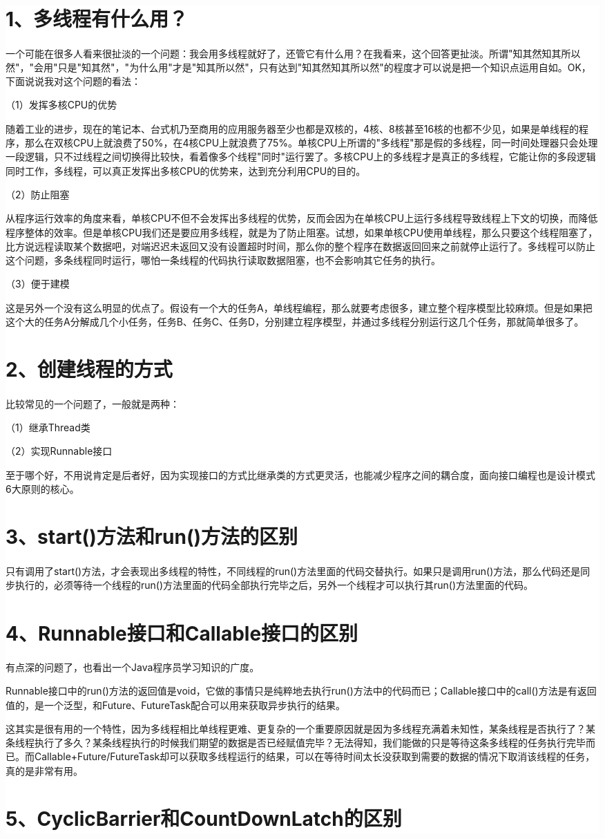 # 1、多线程有什么用？

一个可能在很多人看来很扯淡的一个问题：我会用多线程就好了，还管它有什么用？在我看来，这个回答更扯淡。所谓"知其然知其所以然"，"会用"只是"知其然"，"为什么用"才是"知其所以然"，只有达到"知其然知其所以然"的程度才可以说是把一个知识点运用自如。OK，下面说说我对这个问题的看法：

（1）发挥多核CPU的优势

随着工业的进步，现在的笔记本、台式机乃至商用的应用服务器至少也都是双核的，4核、8核甚至16核的也都不少见，如果是单线程的程序，那么在双核CPU上就浪费了50%，在4核CPU上就浪费了75%。单核CPU上所谓的"多线程"那是假的多线程，同一时间处理器只会处理一段逻辑，只不过线程之间切换得比较快，看着像多个线程"同时"运行罢了。多核CPU上的多线程才是真正的多线程，它能让你的多段逻辑同时工作，多线程，可以真正发挥出多核CPU的优势来，达到充分利用CPU的目的。

（2）防止阻塞

从程序运行效率的角度来看，单核CPU不但不会发挥出多线程的优势，反而会因为在单核CPU上运行多线程导致线程上下文的切换，而降低程序整体的效率。但是单核CPU我们还是要应用多线程，就是为了防止阻塞。试想，如果单核CPU使用单线程，那么只要这个线程阻塞了，比方说远程读取某个数据吧，对端迟迟未返回又没有设置超时时间，那么你的整个程序在数据返回回来之前就停止运行了。多线程可以防止这个问题，多条线程同时运行，哪怕一条线程的代码执行读取数据阻塞，也不会影响其它任务的执行。

（3）便于建模

这是另外一个没有这么明显的优点了。假设有一个大的任务A，单线程编程，那么就要考虑很多，建立整个程序模型比较麻烦。但是如果把这个大的任务A分解成几个小任务，任务B、任务C、任务D，分别建立程序模型，并通过多线程分别运行这几个任务，那就简单很多了。

# 2、创建线程的方式

比较常见的一个问题了，一般就是两种：

（1）继承Thread类

（2）实现Runnable接口

至于哪个好，不用说肯定是后者好，因为实现接口的方式比继承类的方式更灵活，也能减少程序之间的耦合度，面向接口编程也是设计模式6大原则的核心。

 

# 3、start()方法和run()方法的区别

只有调用了start()方法，才会表现出多线程的特性，不同线程的run()方法里面的代码交替执行。如果只是调用run()方法，那么代码还是同步执行的，必须等待一个线程的run()方法里面的代码全部执行完毕之后，另外一个线程才可以执行其run()方法里面的代码。

 

# 4、Runnable接口和Callable接口的区别

有点深的问题了，也看出一个Java程序员学习知识的广度。

Runnable接口中的run()方法的返回值是void，它做的事情只是纯粹地去执行run()方法中的代码而已；Callable接口中的call()方法是有返回值的，是一个泛型，和Future、FutureTask配合可以用来获取异步执行的结果。

这其实是很有用的一个特性，因为多线程相比单线程更难、更复杂的一个重要原因就是因为多线程充满着未知性，某条线程是否执行了？某条线程执行了多久？某条线程执行的时候我们期望的数据是否已经赋值完毕？无法得知，我们能做的只是等待这条多线程的任务执行完毕而已。而Callable+Future/FutureTask却可以获取多线程运行的结果，可以在等待时间太长没获取到需要的数据的情况下取消该线程的任务，真的是非常有用。

 

# 5、CyclicBarrier和CountDownLatch的区别
